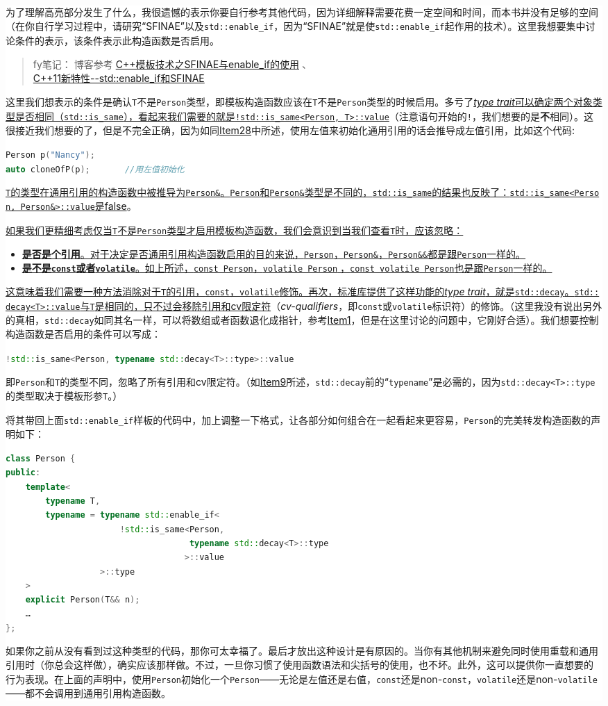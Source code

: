 为了理解高亮部分发生了什么，我很遗憾的表示你要自行参考其他代码，因为详细解释需要花费一定空间和时间，而本书并没有足够的空间（在你自行学习过程中，请研究“SFINAE”以及`std::enable_if`，因为“SFINAE”就是使`std::enable_if`起作用的技术）。这里我想要集中讨论条件的表示，该条件表示此构造函数是否启用。

> fy笔记： 博客参考
[C++模板技术之SFINAE与enable_if的使用](https://izualzhy.cn/SFINAE-and-enable_if)  、  
[C++11新特性--std::enable_if和SFINAE](https://www.jianshu.com/p/a961c35910d2)

这里我们想表示的条件是确认`T`不是`Person`类型，即模板构造函数应该在`T`不是`Person`类型的时候启用。多亏了<u>*type trait*可以确定两个对象类型是否相同（`std::is_same`），看起来我们需要的就是`!std::is_same<Person, T>::value`</u>（注意语句开始的`!`，我们想要的是**不**相同）。这很接近我们想要的了，但是不完全正确，因为如同[Item28](../5.RRefMovSemPerfForw/item28.md)中所述，使用左值来初始化通用引用的话会推导成左值引用，比如这个代码:

```cpp
Person p("Nancy");
auto cloneOfP(p);       //用左值初始化
```

<u>`T`的类型在通用引用的构造函数中被推导为`Person&`。`Person`和`Person&`类型是不同的，`std::is_same`的结果也反映了：`std::is_same<Person, Person&>::value`是false</u>。

<u>如果我们更精细考虑仅当`T`不是`Person`类型才启用模板构造函数，我们会意识到当我们查看`T`时，应该忽略：

- **是否是个引用**。对于决定是否通用引用构造函数启用的目的来说，`Person`，`Person&`，`Person&&`都是跟`Person`一样的。
- **是不是`const`或者`volatile`**。如上所述，`const Person`，`volatile Person` ，`const volatile Person`也是跟`Person`一样的。

这意味着我们需要一种方法消除对于`T`的引用，`const`，`volatile`修饰。再次，标准库提供了这样功能的*type trait*，就是`std::decay`。`std::decay<T>::value`与`T`是相同的，只不过会移除引用和cv限定符</u>（*cv-qualifiers*，即`const`或`volatile`标识符）的修饰。（这里我没有说出另外的真相，`std::decay`如同其名一样，可以将数组或者函数退化成指针，参考[Item1](../1.DeducingTypes/item1.md)，但是在这里讨论的问题中，它刚好合适）。我们想要控制构造函数是否启用的条件可以写成：

```cpp
!std::is_same<Person, typename std::decay<T>::type>::value
```

即`Person`和`T`的类型不同，忽略了所有引用和cv限定符。（如[Item9](../3.MovingToModernCpp/item9.md)所述，`std::decay`前的“`typename`”是必需的，因为`std::decay<T>::type`的类型取决于模板形参`T`。）

将其带回上面`std::enable_if`样板的代码中，加上调整一下格式，让各部分如何组合在一起看起来更容易，`Person`的完美转发构造函数的声明如下：

```cpp
class Person {
public:
    template<
        typename T,
        typename = typename std::enable_if<
                       !std::is_same<Person, 
                                     typename std::decay<T>::type
                                    >::value
                   >::type
    >
    explicit Person(T&& n);
    …
};
```

如果你之前从没有看到过这种类型的代码，那你可太幸福了。最后才放出这种设计是有原因的。当你有其他机制来避免同时使用重载和通用引用时（你总会这样做），确实应该那样做。不过，一旦你习惯了使用函数语法和尖括号的使用，也不坏。此外，这可以提供你一直想要的行为表现。在上面的声明中，使用`Person`初始化一个`Person`——无论是左值还是右值，`const`还是non-`const`，`volatile`还是non-`volatile`——都不会调用到通用引用构造函数。
